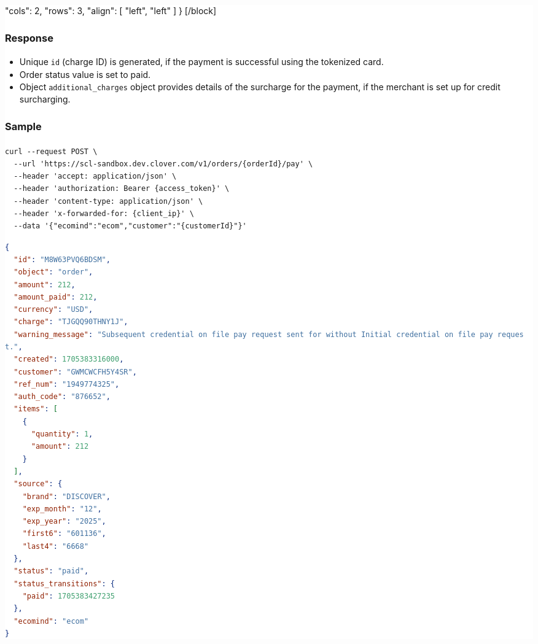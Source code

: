  "cols": 2,
  "rows": 3,
  "align": [
    "left",
    "left"
  ]
}
[/block]


### Response

- Unique `id` (charge ID) is generated, if the payment is successful using the tokenized card.
- Order status value is set to paid.
- Object `additional_charges` object provides details of the surcharge for the payment, if the merchant is set up for credit surcharging.

### Sample

```curl
curl --request POST \
  --url 'https://scl-sandbox.dev.clover.com/v1/orders/{orderId}/pay' \
  --header 'accept: application/json' \
  --header 'authorization: Bearer {access_token}' \
  --header 'content-type: application/json' \
  --header 'x-forwarded-for: {client_ip}' \
  --data '{"ecomind":"ecom","customer":"{customerId}"}'
```
```json Order response
{
  "id": "M8W63PVQ6BDSM",
  "object": "order",
  "amount": 212,
  "amount_paid": 212,
  "currency": "USD",
  "charge": "TJGQQ90THNY1J",
  "warning_message": "Subsequent credential on file pay request sent for without Initial credential on file pay request.",
  "created": 1705383316000,
  "customer": "GWMCWCFH5Y4SR",
  "ref_num": "1949774325",
  "auth_code": "876652",
  "items": [
    {
      "quantity": 1,
      "amount": 212
    }
  ],
  "source": {
    "brand": "DISCOVER",
    "exp_month": "12",
    "exp_year": "2025",
    "first6": "601136",
    "last4": "6668"
  },
  "status": "paid",
  "status_transitions": {
    "paid": 1705383427235
  },
  "ecomind": "ecom"
}
```
